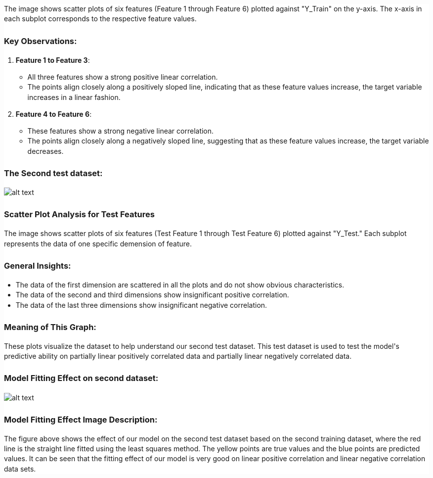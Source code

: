 The image shows scatter plots of six features (Feature 1 through Feature 6) plotted against "Y_Train" on the y-axis. The x-axis in each subplot corresponds to the respective feature values.

### Key Observations:

1. **Feature 1 to Feature 3**:

   - All three features show a strong positive linear correlation.
   - The points align closely along a positively sloped line, indicating that as these feature values increase, the target variable increases in a linear fashion.

2. **Feature 4 to Feature 6**:
   - These features show a strong negative linear correlation.
   - The points align closely along a negatively sloped line, suggesting that as these feature values increase, the target variable decreases.

### The Second test dataset:

![alt text](5.png)

### Scatter Plot Analysis for Test Features

The image shows scatter plots of six features (Test Feature 1 through Test Feature 6) plotted against "Y_Test." Each subplot represents the data of one specific demension of feature.

### General Insights:

- The data of the first dimension are scattered in all the plots and do not show obvious characteristics.
- The data of the second and third dimensions show insignificant positive correlation.
- The data of the last three dimensions show insignificant negative correlation.

### Meaning of This Graph:

These plots visualize the dataset to help understand our second test dataset.
This test dataset is used to test the model's predictive ability on partially linear positively correlated data and partially linear negatively correlated data.

### Model Fitting Effect on second dataset:

![alt text](6.png)

### Model Fitting Effect Image Description:

The figure above shows the effect of our model on the second test dataset based on the second training dataset, where the red line is the straight line fitted using the least squares method. The yellow points are true values and the blue points are predicted values.
It can be seen that the fitting effect of our model is very good on linear positive correlation and linear negative correlation data sets.
